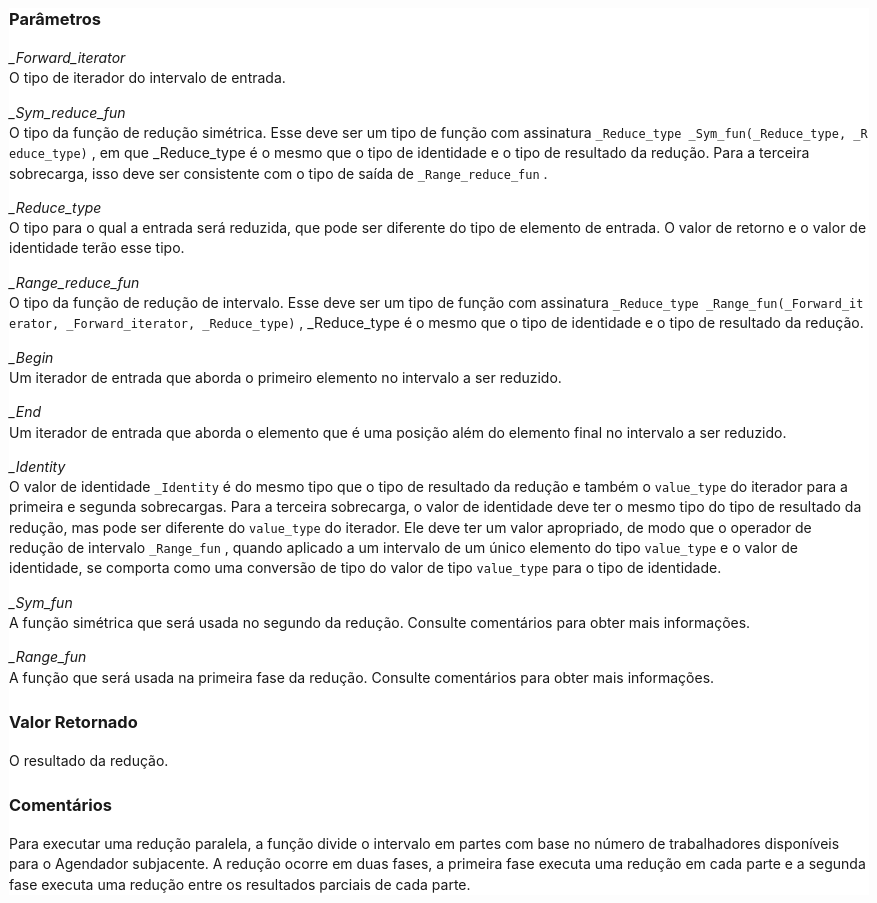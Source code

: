 ### <a name="parameters"></a>Parâmetros

*_Forward_iterator*<br/>
O tipo de iterador do intervalo de entrada.

*_Sym_reduce_fun*<br/>
O tipo da função de redução simétrica. Esse deve ser um tipo de função com assinatura `_Reduce_type _Sym_fun(_Reduce_type, _Reduce_type)` , em que _Reduce_type é o mesmo que o tipo de identidade e o tipo de resultado da redução. Para a terceira sobrecarga, isso deve ser consistente com o tipo de saída de `_Range_reduce_fun` .

*_Reduce_type*<br/>
O tipo para o qual a entrada será reduzida, que pode ser diferente do tipo de elemento de entrada. O valor de retorno e o valor de identidade terão esse tipo.

*_Range_reduce_fun*<br/>
O tipo da função de redução de intervalo. Esse deve ser um tipo de função com assinatura `_Reduce_type _Range_fun(_Forward_iterator, _Forward_iterator, _Reduce_type)` , _Reduce_type é o mesmo que o tipo de identidade e o tipo de resultado da redução.

*_Begin*<br/>
Um iterador de entrada que aborda o primeiro elemento no intervalo a ser reduzido.

*_End*<br/>
Um iterador de entrada que aborda o elemento que é uma posição além do elemento final no intervalo a ser reduzido.

*_Identity*<br/>
O valor de identidade `_Identity` é do mesmo tipo que o tipo de resultado da redução e também o `value_type` do iterador para a primeira e segunda sobrecargas. Para a terceira sobrecarga, o valor de identidade deve ter o mesmo tipo do tipo de resultado da redução, mas pode ser diferente do `value_type` do iterador. Ele deve ter um valor apropriado, de modo que o operador de redução de intervalo `_Range_fun` , quando aplicado a um intervalo de um único elemento do tipo `value_type` e o valor de identidade, se comporta como uma conversão de tipo do valor de tipo `value_type` para o tipo de identidade.

*_Sym_fun*<br/>
A função simétrica que será usada no segundo da redução. Consulte comentários para obter mais informações.

*_Range_fun*<br/>
A função que será usada na primeira fase da redução. Consulte comentários para obter mais informações.

### <a name="return-value"></a>Valor Retornado

O resultado da redução.

### <a name="remarks"></a>Comentários

Para executar uma redução paralela, a função divide o intervalo em partes com base no número de trabalhadores disponíveis para o Agendador subjacente. A redução ocorre em duas fases, a primeira fase executa uma redução em cada parte e a segunda fase executa uma redução entre os resultados parciais de cada parte.
